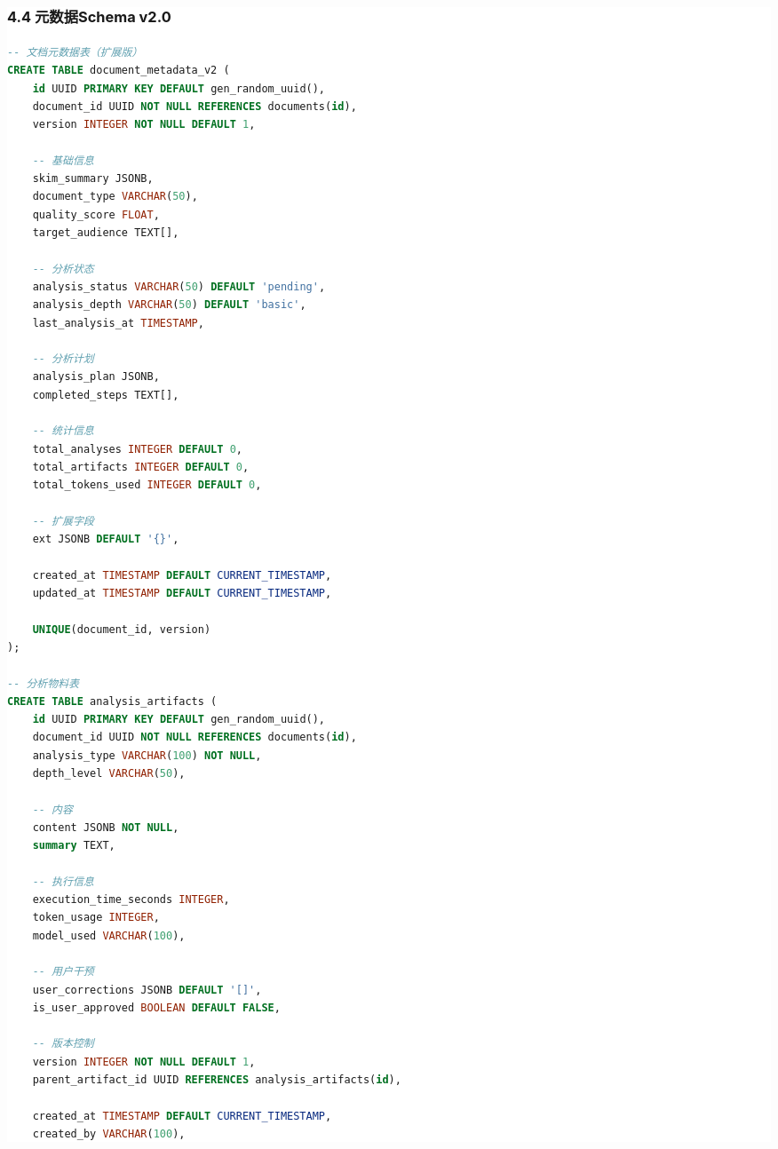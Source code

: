 ### 4.4 元数据Schema v2.0
```sql
-- 文档元数据表（扩展版）
CREATE TABLE document_metadata_v2 (
    id UUID PRIMARY KEY DEFAULT gen_random_uuid(),
    document_id UUID NOT NULL REFERENCES documents(id),
    version INTEGER NOT NULL DEFAULT 1,
    
    -- 基础信息
    skim_summary JSONB,
    document_type VARCHAR(50),
    quality_score FLOAT,
    target_audience TEXT[],
    
    -- 分析状态
    analysis_status VARCHAR(50) DEFAULT 'pending',
    analysis_depth VARCHAR(50) DEFAULT 'basic',
    last_analysis_at TIMESTAMP,
    
    -- 分析计划
    analysis_plan JSONB,
    completed_steps TEXT[],
    
    -- 统计信息
    total_analyses INTEGER DEFAULT 0,
    total_artifacts INTEGER DEFAULT 0,
    total_tokens_used INTEGER DEFAULT 0,
    
    -- 扩展字段
    ext JSONB DEFAULT '{}',
    
    created_at TIMESTAMP DEFAULT CURRENT_TIMESTAMP,
    updated_at TIMESTAMP DEFAULT CURRENT_TIMESTAMP,
    
    UNIQUE(document_id, version)
);

-- 分析物料表
CREATE TABLE analysis_artifacts (
    id UUID PRIMARY KEY DEFAULT gen_random_uuid(),
    document_id UUID NOT NULL REFERENCES documents(id),
    analysis_type VARCHAR(100) NOT NULL,
    depth_level VARCHAR(50),
    
    -- 内容
    content JSONB NOT NULL,
    summary TEXT,
    
    -- 执行信息
    execution_time_seconds INTEGER,
    token_usage INTEGER,
    model_used VARCHAR(100),
    
    -- 用户干预
    user_corrections JSONB DEFAULT '[]',
    is_user_approved BOOLEAN DEFAULT FALSE,
    
    -- 版本控制
    version INTEGER NOT NULL DEFAULT 1,
    parent_artifact_id UUID REFERENCES analysis_artifacts(id),
    
    created_at TIMESTAMP DEFAULT CURRENT_TIMESTAMP,
    created_by VARCHAR(100),
```